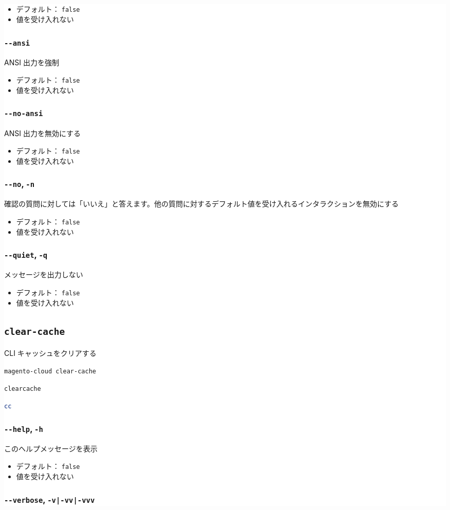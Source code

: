 - デフォルト： `false`
- 値を受け入れない

### `--ansi`

ANSI 出力を強制

- デフォルト： `false`
- 値を受け入れない

### `--no-ansi`

ANSI 出力を無効にする

- デフォルト： `false`
- 値を受け入れない

### `--no`, `-n`

確認の質問に対しては「いいえ」と答えます。他の質問に対するデフォルト値を受け入れるインタラクションを無効にする

- デフォルト： `false`
- 値を受け入れない

### `--quiet`, `-q`

メッセージを出力しない

- デフォルト： `false`
- 値を受け入れない


## `clear-cache`

CLI キャッシュをクリアする

```bash
magento-cloud clear-cache
```


```bash
clearcache
```


```bash
cc
```

### `--help`, `-h`

このヘルプメッセージを表示

- デフォルト： `false`
- 値を受け入れない

### `--verbose`, `-v|-vv|-vvv`
